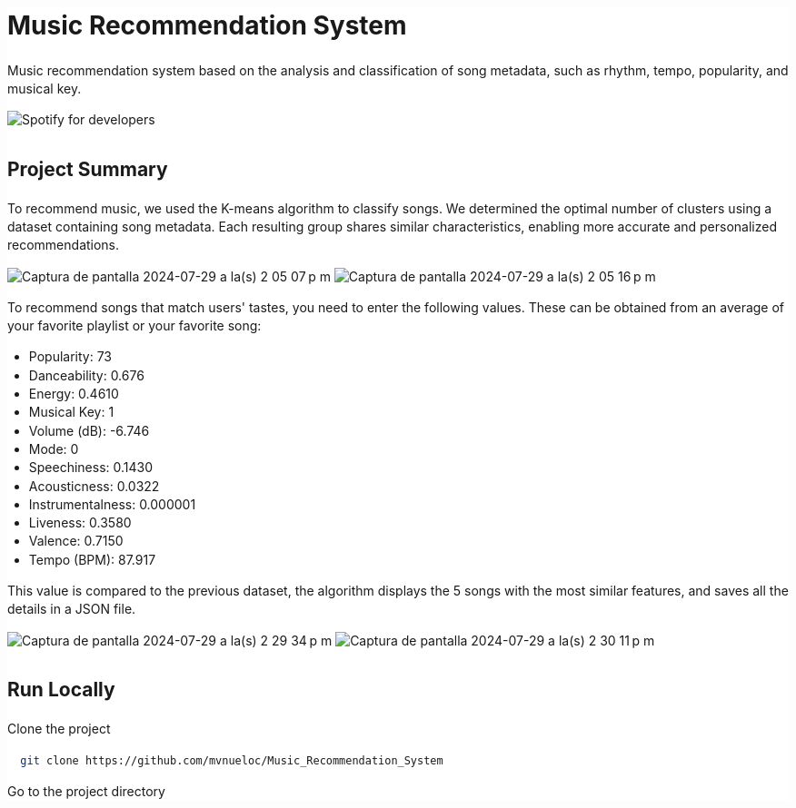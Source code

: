 
# Music Recommendation System

Music recommendation system based on the analysis and classification of song metadata, such as rhythm, tempo, popularity, and musical key.

<img width="998" alt="Spotify for developers" src="[https://github.com/user-attachments/assets/b38b5b79-e631-4247-8159-335fea4e603c](https://www.google.com/url?sa=i&url=https%3A%2F%2Fwww.paeg.uz%2Fposts%2F299-sohaning-muhim-korsatgichlari%2F%3Fu%3Dspotify-api-making-my-first-call-mark-needham-jj-v2Ae7ASN&psig=AOvVaw2bZsY1hrnFTvLnCDqH5g9n&ust=1722371506162000&source=images&cd=vfe&opi=89978449&ved=0CBEQjRxqFwoTCKiokoOMzYcDFQAAAAAdAAAAABAQ)![image](https://github.com/user-attachments/assets/31623128-1e04-48f8-b6f7-f76b8a28ac37)
">


## Project Summary

To recommend music, we used the K-means algorithm to classify songs. We determined the optimal number of clusters using a dataset containing song metadata. Each resulting group shares similar characteristics, enabling more accurate and personalized recommendations.

<img width="998" alt="Captura de pantalla 2024-07-29 a la(s) 2 05 07 p m" src="https://github.com/user-attachments/assets/b38b5b79-e631-4247-8159-335fea4e603c">

<img width="999" alt="Captura de pantalla 2024-07-29 a la(s) 2 05 16 p m" src="https://github.com/user-attachments/assets/f257079a-ccae-4067-badc-52aeac00646a">

To recommend songs that match users' tastes, you need to enter the following values. These can be obtained from an average of your favorite playlist or your favorite song:

- Popularity: 73
- Danceability: 0.676
- Energy: 0.4610
- Musical Key: 1
- Volume (dB): -6.746
- Mode: 0
- Speechiness: 0.1430
- Acousticness: 0.0322
- Instrumentalness: 0.000001
- Liveness: 0.3580
- Valence: 0.7150
- Tempo (BPM): 87.917

This value is compared to the previous dataset, the algorithm displays the 5 songs with the most similar features, and saves all the details in a JSON file.

<img width="702" alt="Captura de pantalla 2024-07-29 a la(s) 2 29 34 p m" src="https://github.com/user-attachments/assets/35d32ce8-ec3f-47e8-a2e0-798f2f5bbee2">

<img width="913" alt="Captura de pantalla 2024-07-29 a la(s) 2 30 11 p m" src="https://github.com/user-attachments/assets/a1d0058c-db7c-44dc-bf5a-b70fc61e4b78">

## Run Locally

Clone the project

```bash
  git clone https://github.com/mvnueloc/Music_Recommendation_System
```

Go to the project directory
